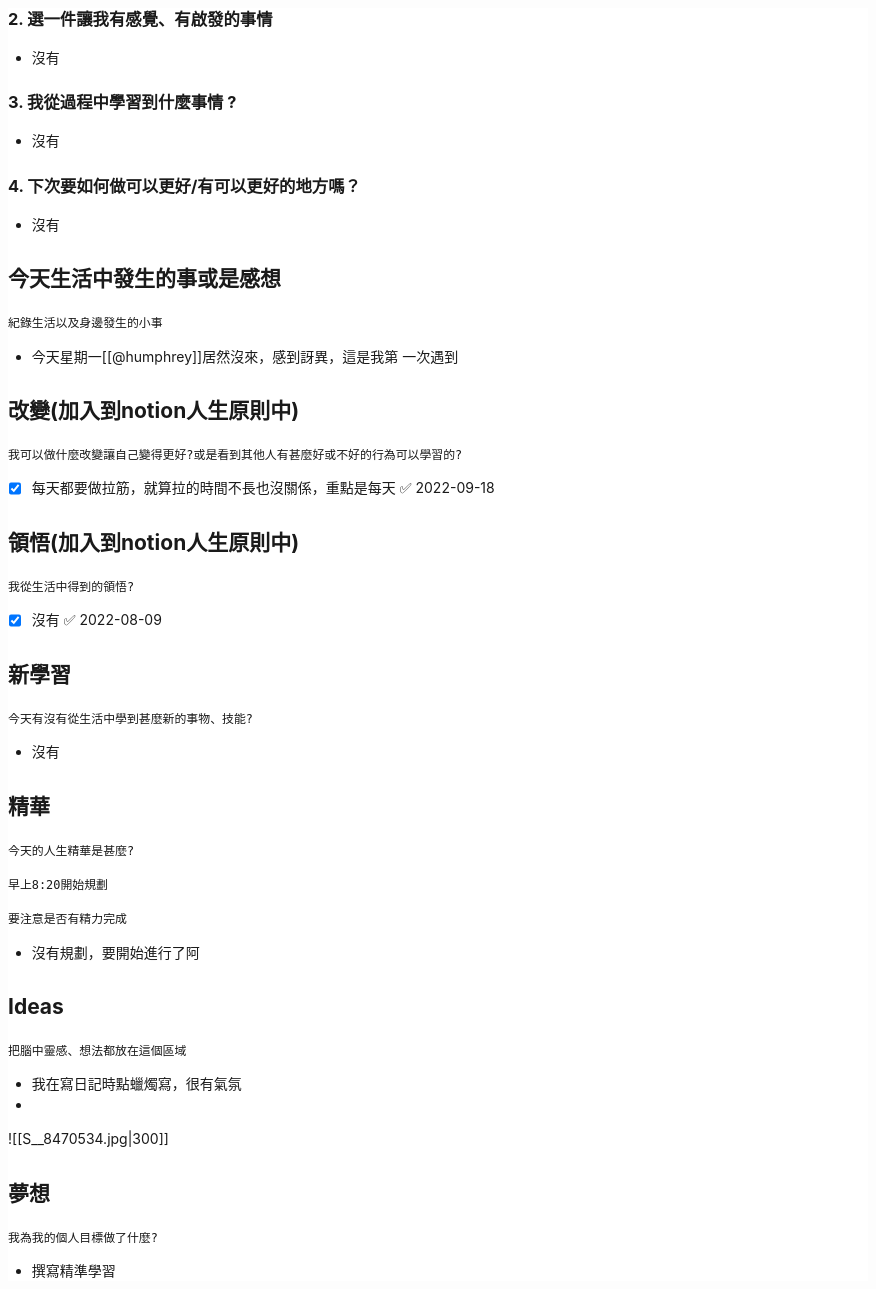 ### 2. 選一件讓我有感覺、有啟發的事情 
- 沒有

### 3. 我從過程中學習到什麼事情 ? 
- 沒有

### 4. 下次要如何做可以更好/有可以更好的地方嗎？
- 沒有

## 今天生活中發生的事或是感想
```note-brown
紀錄生活以及身邊發生的小事
```
- 今天星期一[[@humphrey]]居然沒來，感到訝異，這是我第 一次遇到

## 改變(加入到notion人生原則中)
```note-brown
我可以做什麼改變讓自己變得更好?或是看到其他人有甚麼好或不好的行為可以學習的?
```
- [x] 每天都要做拉筋，就算拉的時間不長也沒關係，重點是每天 ✅ 2022-09-18

## 領悟(加入到notion人生原則中)
```note-brown
我從生活中得到的領悟?
```
- [x] 沒有 ✅ 2022-08-09

## 新學習
```note-brown
今天有沒有從生活中學到甚麼新的事物、技能?
```
- 沒有


## 精華
```note-brown
今天的人生精華是甚麼?
```
```note-blue
早上8:20開始規劃
```
```note-red
要注意是否有精力完成
```
- 沒有規劃，要開始進行了阿

## Ideas
```note-brown
把腦中靈感、想法都放在這個區域
```
- 我在寫日記時點蠟燭寫，很有氣氛
- 
![[S__8470534.jpg|300]]
## 夢想
```note-brown
我為我的個人目標做了什麼?
```
- 撰寫精準學習
